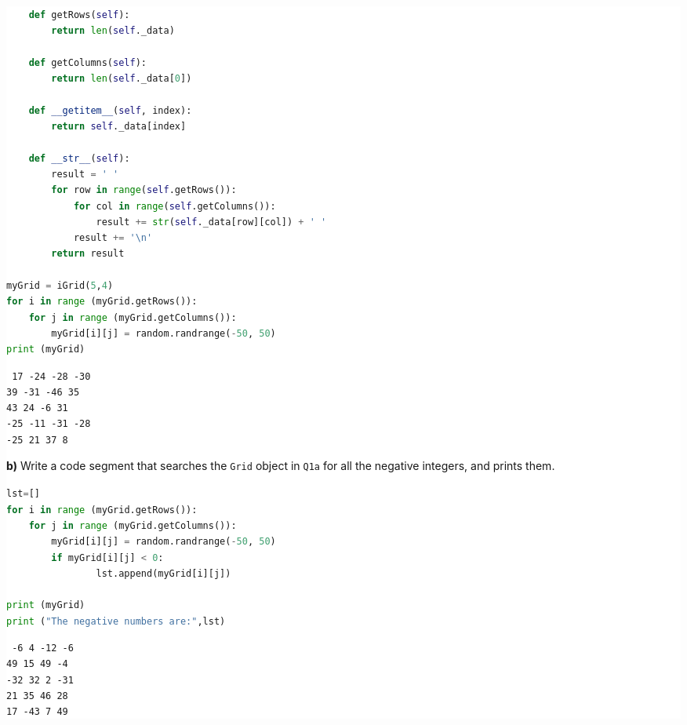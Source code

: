 ```python
    def getRows(self):
        return len(self._data)

    def getColumns(self):
        return len(self._data[0])

    def __getitem__(self, index):
        return self._data[index]

    def __str__(self):
        result = ' '
        for row in range(self.getRows()):
            for col in range(self.getColumns()):
                result += str(self._data[row][col]) + ' '
            result += '\n'
        return result

myGrid = iGrid(5,4)
for i in range (myGrid.getRows()):
    for j in range (myGrid.getColumns()):
        myGrid[i][j] = random.randrange(-50, 50)
print (myGrid)
```

     17 -24 -28 -30 
    39 -31 -46 35 
    43 24 -6 31 
    -25 -11 -31 -28 
    -25 21 37 8 
    


**b)** Write a code segment that searches the `Grid` object in `Q1a` for all the negative integers, and prints them.


```python
lst=[]
for i in range (myGrid.getRows()):
    for j in range (myGrid.getColumns()):
        myGrid[i][j] = random.randrange(-50, 50)
        if myGrid[i][j] < 0:
                lst.append(myGrid[i][j])

print (myGrid)
print ("The negative numbers are:",lst)
```

     -6 4 -12 -6 
    49 15 49 -4 
    -32 32 2 -31 
    21 35 46 28 
    17 -43 7 49 
    